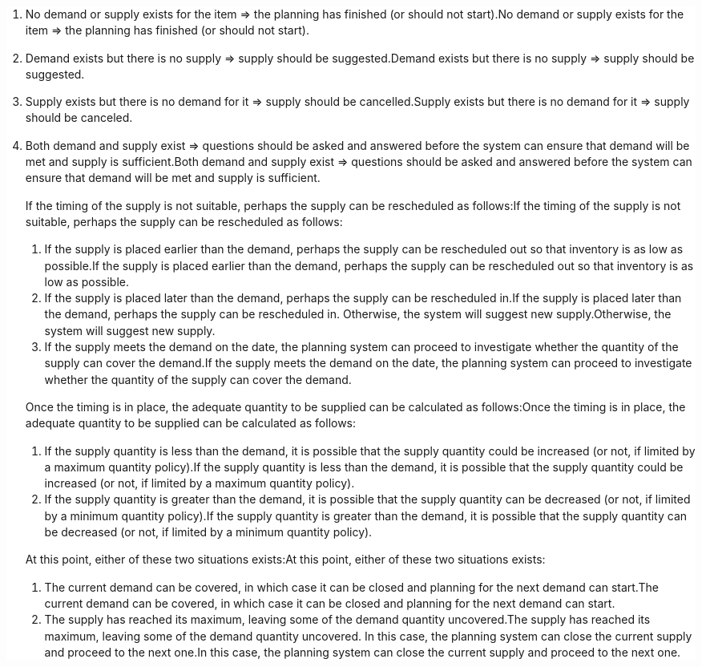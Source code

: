 1. <span data-ttu-id="6132a-111">No demand or supply exists for the item => the planning has finished (or should not start).</span><span class="sxs-lookup"><span data-stu-id="6132a-111">No demand or supply exists for the item => the planning has finished (or should not start).</span></span>  
2. <span data-ttu-id="6132a-112">Demand exists but there is no supply => supply should be suggested.</span><span class="sxs-lookup"><span data-stu-id="6132a-112">Demand exists but there is no supply => supply should be suggested.</span></span>  
3. <span data-ttu-id="6132a-113">Supply exists but there is no demand for it => supply should be cancelled.</span><span class="sxs-lookup"><span data-stu-id="6132a-113">Supply exists but there is no demand for it => supply should be canceled.</span></span>  
4. <span data-ttu-id="6132a-114">Both demand and supply exist => questions should be asked and answered before the system can ensure that demand will be met and supply is sufficient.</span><span class="sxs-lookup"><span data-stu-id="6132a-114">Both demand and supply exist => questions should be asked and answered before the system can ensure that demand will be met and supply is sufficient.</span></span>  
  
     <span data-ttu-id="6132a-115">If the timing of the supply is not suitable, perhaps the supply can be rescheduled as follows:</span><span class="sxs-lookup"><span data-stu-id="6132a-115">If the timing of the supply is not suitable, perhaps the supply can be rescheduled as follows:</span></span>  
  
    1.  <span data-ttu-id="6132a-116">If the supply is placed earlier than the demand, perhaps the supply can be rescheduled out so that inventory is as low as possible.</span><span class="sxs-lookup"><span data-stu-id="6132a-116">If the supply is placed earlier than the demand, perhaps the supply can be rescheduled out so that inventory is as low as possible.</span></span>  
    2.  <span data-ttu-id="6132a-117">If the supply is placed later than the demand, perhaps the supply can be rescheduled in.</span><span class="sxs-lookup"><span data-stu-id="6132a-117">If the supply is placed later than the demand, perhaps the supply can be rescheduled in.</span></span> <span data-ttu-id="6132a-118">Otherwise, the system will suggest new supply.</span><span class="sxs-lookup"><span data-stu-id="6132a-118">Otherwise, the system will suggest new supply.</span></span>  
    3.  <span data-ttu-id="6132a-119">If the supply meets the demand on the date, the planning system can proceed to investigate whether the quantity of the supply can cover the demand.</span><span class="sxs-lookup"><span data-stu-id="6132a-119">If the supply meets the demand on the date, the planning system can proceed to investigate whether the quantity of the supply can cover the demand.</span></span>  
  
     <span data-ttu-id="6132a-120">Once the timing is in place, the adequate quantity to be supplied can be calculated as follows:</span><span class="sxs-lookup"><span data-stu-id="6132a-120">Once the timing is in place, the adequate quantity to be supplied can be calculated as follows:</span></span>  
  
    1.  <span data-ttu-id="6132a-121">If the supply quantity is less than the demand, it is possible that the supply quantity could be increased (or not, if limited by a maximum quantity policy).</span><span class="sxs-lookup"><span data-stu-id="6132a-121">If the supply quantity is less than the demand, it is possible that the supply quantity could be increased (or not, if limited by a maximum quantity policy).</span></span>  
    2.  <span data-ttu-id="6132a-122">If the supply quantity is greater than the demand, it is possible that the supply quantity can be decreased (or not, if limited by a minimum quantity policy).</span><span class="sxs-lookup"><span data-stu-id="6132a-122">If the supply quantity is greater than the demand, it is possible that the supply quantity can be decreased (or not, if limited by a minimum quantity policy).</span></span>  
  
     <span data-ttu-id="6132a-123">At this point, either of these two situations exists:</span><span class="sxs-lookup"><span data-stu-id="6132a-123">At this point, either of these two situations exists:</span></span>  
  
    1.  <span data-ttu-id="6132a-124">The current demand can be covered, in which case it can be closed and planning for the next demand can start.</span><span class="sxs-lookup"><span data-stu-id="6132a-124">The current demand can be covered, in which case it can be closed and planning for the next demand can start.</span></span>  
    2.  <span data-ttu-id="6132a-125">The supply has reached its maximum, leaving some of the demand quantity uncovered.</span><span class="sxs-lookup"><span data-stu-id="6132a-125">The supply has reached its maximum, leaving some of the demand quantity uncovered.</span></span> <span data-ttu-id="6132a-126">In this case, the planning system can close the current supply and proceed to the next one.</span><span class="sxs-lookup"><span data-stu-id="6132a-126">In this case, the planning system can close the current supply and proceed to the next one.</span></span>  
  